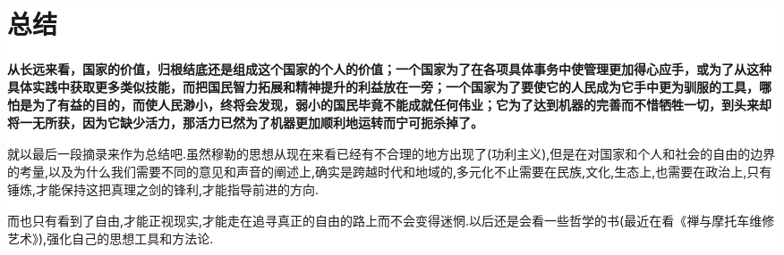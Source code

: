 [](#总结 "总结")总结
==============

**从长远来看，国家的价值，归根结底还是组成这个国家的个人的价值；一个国家为了在各项具体事务中使管理更加得心应手，或为了从这种具体实践中获取更多类似技能，而把国民智力拓展和精神提升的利益放在一旁；一个国家为了要使它的人民成为它手中更为驯服的工具，哪怕是为了有益的目的，而使人民渺小，终将会发现，弱小的国民毕竟不能成就任何伟业；它为了达到机器的完善而不惜牺牲一切，到头来却将一无所获，因为它缺少活力，那活力已然为了机器更加顺利地运转而宁可扼杀掉了。**

就以最后一段摘录来作为总结吧.虽然穆勒的思想从现在来看已经有不合理的地方出现了(功利主义),但是在对国家和个人和社会的自由的边界的考量,以及为什么我们需要不同的意见和声音的阐述上,确实是跨越时代和地域的,多元化不止需要在民族,文化,生态上,也需要在政治上,只有锤炼,才能保持这把真理之剑的锋利,才能指导前进的方向.

而也只有看到了自由,才能正视现实,才能走在追寻真正的自由的路上而不会变得迷惘.以后还是会看一些哲学的书(最近在看《禅与摩托车维修艺术》),强化自己的思想工具和方法论.